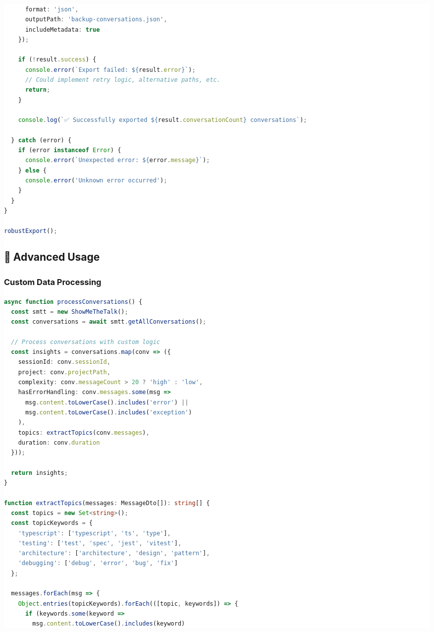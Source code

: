 ```typescript
      format: 'json',
      outputPath: 'backup-conversations.json',
      includeMetadata: true
    });
    
    if (!result.success) {
      console.error(`Export failed: ${result.error}`);
      // Could implement retry logic, alternative paths, etc.
      return;
    }
    
    console.log(`✅ Successfully exported ${result.conversationCount} conversations`);
    
  } catch (error) {
    if (error instanceof Error) {
      console.error(`Unexpected error: ${error.message}`);
    } else {
      console.error('Unknown error occurred');
    }
  }
}

robustExport();
```

## 🔧 Advanced Usage

### Custom Data Processing

```typescript
async function processConversations() {
  const smtt = new ShowMeTheTalk();
  const conversations = await smtt.getAllConversations();
  
  // Process conversations with custom logic
  const insights = conversations.map(conv => ({
    sessionId: conv.sessionId,
    project: conv.projectPath,
    complexity: conv.messageCount > 20 ? 'high' : 'low',
    hasErrorHandling: conv.messages.some(msg => 
      msg.content.toLowerCase().includes('error') ||
      msg.content.toLowerCase().includes('exception')
    ),
    topics: extractTopics(conv.messages),
    duration: conv.duration
  }));
  
  return insights;
}

function extractTopics(messages: MessageDto[]): string[] {
  const topics = new Set<string>();
  const topicKeywords = {
    'typescript': ['typescript', 'ts', 'type'],
    'testing': ['test', 'spec', 'jest', 'vitest'],
    'architecture': ['architecture', 'design', 'pattern'],
    'debugging': ['debug', 'error', 'bug', 'fix']
  };
  
  messages.forEach(msg => {
    Object.entries(topicKeywords).forEach(([topic, keywords]) => {
      if (keywords.some(keyword => 
        msg.content.toLowerCase().includes(keyword)
```